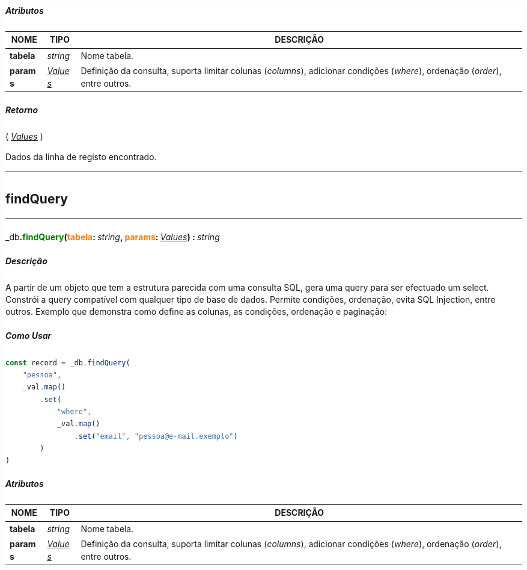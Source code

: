 ##### Atributos

| NOME | TIPO | DESCRIÇÃO |
|---|---|---|
| **tabela** | _string_ | Nome tabela. |
| **params** | _[Values](../../objects/Values)_ | Definição da consulta, suporta limitar colunas (_columns_), adicionar condições (_where_), ordenação (_order_), entre outros. |

##### Retorno

( _[Values](../../objects/Values)_ )

Dados da linha de registo encontrado.

---

## findQuery

---

#### <span style="font-weight: normal">_db</span>.<span style="color: #008000">findQuery</span>(<span style="color: #FF8000">tabela</span>: <span style="font-weight: normal; font-style: italic;">string</span>, <span style="color: #FF8000">params</span>: <span style="font-weight: normal; font-style: italic;">[Values](../../objects/Values)</span>) : <span style="font-weight: normal; font-style: italic;">string</span>
##### Descrição

A partir de um objeto que tem a estrutura parecida com uma consulta SQL, gera uma query para ser efectuado um select.
Constrói a query compatível com qualquer tipo de base de dados.
Permite condições, ordenação, evita SQL Injection, entre outros.
Exemplo que demonstra como define as colunas, as condições, ordenação e paginação:

##### Como Usar

```javascript
const record = _db.findQuery(
    "pessoa",
    _val.map()
        .set(
            "where",
            _val.map()
                .set("email", "pessoa@e-mail.exemplo")
        )
)

```

##### Atributos

| NOME | TIPO | DESCRIÇÃO |
|---|---|---|
| **tabela** | _string_ | Nome tabela. |
| **params** | _[Values](../../objects/Values)_ | Definição da consulta, suporta limitar colunas (_columns_), adicionar condições (_where_), ordenação (_order_), entre outros. |
